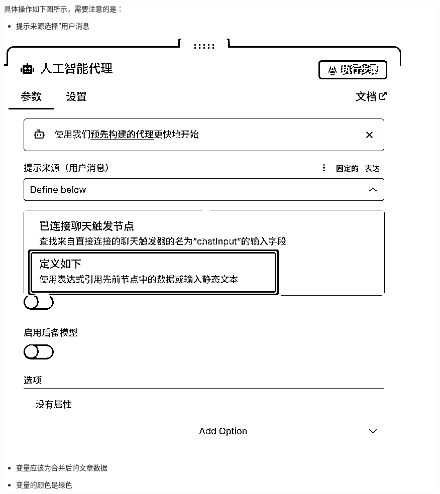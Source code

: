 ```
```

具体操作如下图所示，需要注意的是：

*   提示来源选择”用户消息

![](img/8d62a5e5296cf857109fe91804eeef09.png)

*   变量应该为合并后的文章数据

*   变量的颜色是绿色
